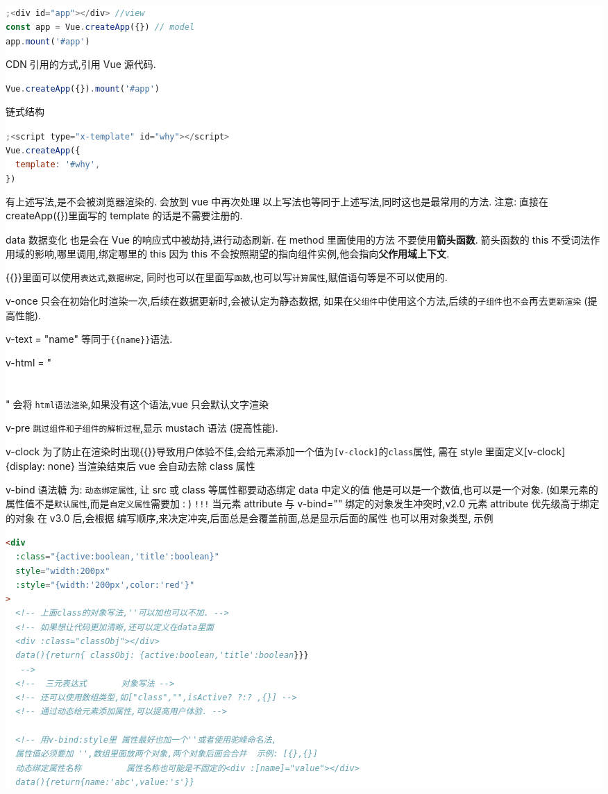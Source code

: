 ```js
;<div id="app"></div> //view
const app = Vue.createApp({}) // model
app.mount('#app')
```

CDN 引用的方式,引用 Vue 源代码.

```js
Vue.createApp({}).mount('#app')
```

链式结构

```js
;<script type="x-template" id="why"></script>
Vue.createApp({
  template: '#why',
})
```

有上述写法,<template></template>是不会被浏览器渲染的.
<template></template>会放到 vue 中再次处理
以上写法也等同于上述写法,同时这也是最常用的方法.
注意: 直接在 createApp({})里面写的 template 的话是不需要注册的.

data 数据变化 也是会在 Vue 的响应式中被劫持,进行动态刷新.
在 method 里面使用的方法 不要使用**箭头函数**.
箭头函数的 this 不受词法作用域的影响,哪里调用,绑定哪里的 this
因为 this 不会按照期望的指向组件实例,他会指向**父作用域上下文**.

{{}}里面可以使用`表达式`,`数据绑定`,
同时也可以在里面写`函数`,也可以写`计算属性`,赋值语句等是不可以使用的.

v-once 只会在初始化时渲染一次,后续在数据更新时,会被认定为静态数据,
如果在`父组件`中使用这个方法,后续的`子组件`也`不会`再去`更新渲染` (提高性能).

v-text = "name" 等同于`{{name}}`语法.

v-html = "<h1></h1>" 会将 `html语法渲染`,如果没有这个语法,vue 只会默认文字渲染

v-pre `跳过组件和子组件的解析过程`,显示 mustach 语法 (提高性能).

v-clock 为了防止在渲染时出现{{}}导致用户体验不佳,会给元素添加一个值为`[v-clock]`的`class`属性,
需在 style 里面定义[v-clock]{display: none} 当渲染结束后 vue 会自动去除 class 属性

v-bind 语法糖 为: `动态绑定属性`, 让 src 或 class 等属性都要动态绑定 data 中定义的值
他是可以是一个数值,也可以是一个对象. (如果元素的属性值不是`默认属性`,而是`自定义属性`需要加 : )
`!!!` 当元素 attribute 与 v-bind="" 绑定的对象发生冲突时,v2.0 元素 attribute 优先级高于绑定的对象
在 v3.0 后,会根据 编写顺序,来决定冲突,后面总是会覆盖前面,总是显示后面的属性
也可以用对象类型, 示例

```html
<div
  :class="{active:boolean,'title':boolean}"
  style="width:200px"
  :style="{width:'200px',color:'red'}"
>
  <!-- 上面class的对象写法,''可以加也可以不加. -->
  <!-- 如果想让代码更加清晰,还可以定义在data里面
  <div :class="classObj"></div>
  data(){return{ classObj: {active:boolean,'title':boolean}}}
   -->
  <!--  三元表达式       对象写法 -->
  <!-- 还可以使用数组类型,如["class","",isActive? ?:? ,{}] -->
  <!-- 通过动态给元素添加属性,可以提高用户体验. -->

  <!-- 用v-bind:style里 属性最好也加一个''或者使用驼峰命名法,
  属性值必须要加 '',数组里面放两个对象,两个对象后面会合并  示例: [{},{}]
  动态绑定属性名称         属性名称也可能是不固定的<div :[name]="value"></div>
  data(){return{name:'abc',value:'s'}}
```